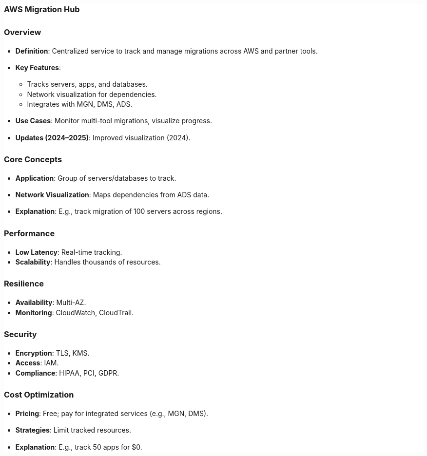 ### **AWS Migration Hub**

### **Overview**

- **Definition**: Centralized service to track and manage migrations across AWS and partner tools.
- **Key Features**:
    - Tracks servers, apps, and databases.
    - Network visualization for dependencies.
    - Integrates with MGN, DMS, ADS.
- **Use Cases**: Monitor multi-tool migrations, visualize progress.
- **Updates (2024–2025)**: Improved visualization (2024).
    
    [](https://imgs.search.brave.com/wFXSzE3sFGNNTlrs_NtKlno2oVpKoYScXB7UyJ1imbA/rs:fit:64:0:0:0/g:ce/aHR0cDovL2Zhdmlj/b25zLnNlYXJjaC5i/cmF2ZS5jb20vaWNv/bnMvZGI1N2VmYTJl/NjI5OTcxMmI4NmFi/Y2QxMjNjNDMzYmVj/N2E1OTY5MDAwMzRi/YjJiNTMyOTNjYTZk/MzdmOWQzZi92aWJs/by5hc2lhLw)
    

### **Core Concepts**

- **Application**: Group of servers/databases to track.
- **Network Visualization**: Maps dependencies from ADS data.
- **Explanation**: E.g., track migration of 100 servers across regions.
    
    [](https://imgs.search.brave.com/kvi-2yxLRfXCwYL8Hdyik1HLlZTl6Ua2dabLSq8ebkk/rs:fit:64:0:0:0/g:ce/aHR0cDovL2Zhdmlj/b25zLnNlYXJjaC5i/cmF2ZS5jb20vaWNv/bnMvOWM4ZmQwZjYz/OTBjM2U4MjU0OWZh/N2M0YTVmZWQzMTk2/YTdjYWZmMjQ5ODVi/NTlhYzdiZjMzZWFk/MjZhYWY5My9kb2Nz/LmF3cy5hbWF6b24u/Y29tLw)
    

### **Performance**

- **Low Latency**: Real-time tracking.
- **Scalability**: Handles thousands of resources.

### **Resilience**

- **Availability**: Multi-AZ.
- **Monitoring**: CloudWatch, CloudTrail.

### **Security**

- **Encryption**: TLS, KMS.
- **Access**: IAM.
- **Compliance**: HIPAA, PCI, GDPR.

### **Cost Optimization**

- **Pricing**: Free; pay for integrated services (e.g., MGN, DMS).
- **Strategies**: Limit tracked resources.
- **Explanation**: E.g., track 50 apps for $0.
    
    [](https://imgs.search.brave.com/dyYT1koNXasCWsvUkCsaLJeoecoalPTjqPgc6z7Ddvw/rs:fit:64:0:0:0/g:ce/aHR0cDovL2Zhdmlj/b25zLnNlYXJjaC5i/cmF2ZS5jb20vaWNv/bnMvZGMxYmUwMjRh/Y2UxNzUwMTUxYmRh/NzRjMDQ4OGRhNmU4/Y2VlODlmNmNhNDM0/ZDIyZTA2ZTY5MmRl/MDQyYzAzZi9hbGxj/b2RlLmNvbS8)
    